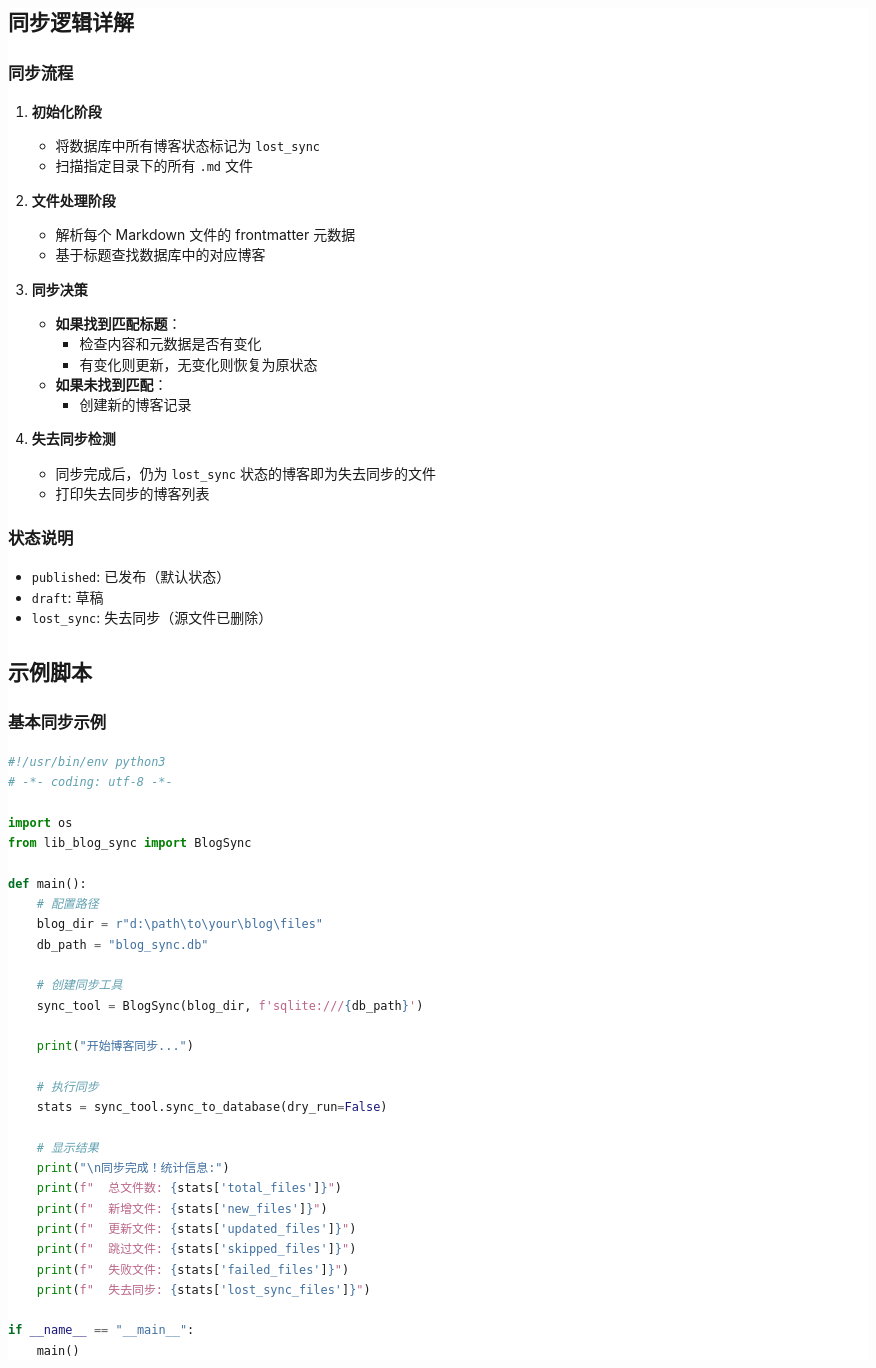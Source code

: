 ## 同步逻辑详解

### 同步流程

1. **初始化阶段**
   - 将数据库中所有博客状态标记为 `lost_sync`
   - 扫描指定目录下的所有 `.md` 文件

2. **文件处理阶段**
   - 解析每个 Markdown 文件的 frontmatter 元数据
   - 基于标题查找数据库中的对应博客

3. **同步决策**
   - **如果找到匹配标题**：
     - 检查内容和元数据是否有变化
     - 有变化则更新，无变化则恢复为原状态
   - **如果未找到匹配**：
     - 创建新的博客记录

4. **失去同步检测**
   - 同步完成后，仍为 `lost_sync` 状态的博客即为失去同步的文件
   - 打印失去同步的博客列表

### 状态说明

- `published`: 已发布（默认状态）
- `draft`: 草稿
- `lost_sync`: 失去同步（源文件已删除）

## 示例脚本

### 基本同步示例

```python
#!/usr/bin/env python3
# -*- coding: utf-8 -*-

import os
from lib_blog_sync import BlogSync

def main():
    # 配置路径
    blog_dir = r"d:\path\to\your\blog\files"
    db_path = "blog_sync.db"
    
    # 创建同步工具
    sync_tool = BlogSync(blog_dir, f'sqlite:///{db_path}')
    
    print("开始博客同步...")
    
    # 执行同步
    stats = sync_tool.sync_to_database(dry_run=False)
    
    # 显示结果
    print("\n同步完成！统计信息:")
    print(f"  总文件数: {stats['total_files']}")
    print(f"  新增文件: {stats['new_files']}")
    print(f"  更新文件: {stats['updated_files']}")
    print(f"  跳过文件: {stats['skipped_files']}")
    print(f"  失败文件: {stats['failed_files']}")
    print(f"  失去同步: {stats['lost_sync_files']}")

if __name__ == "__main__":
    main()
```